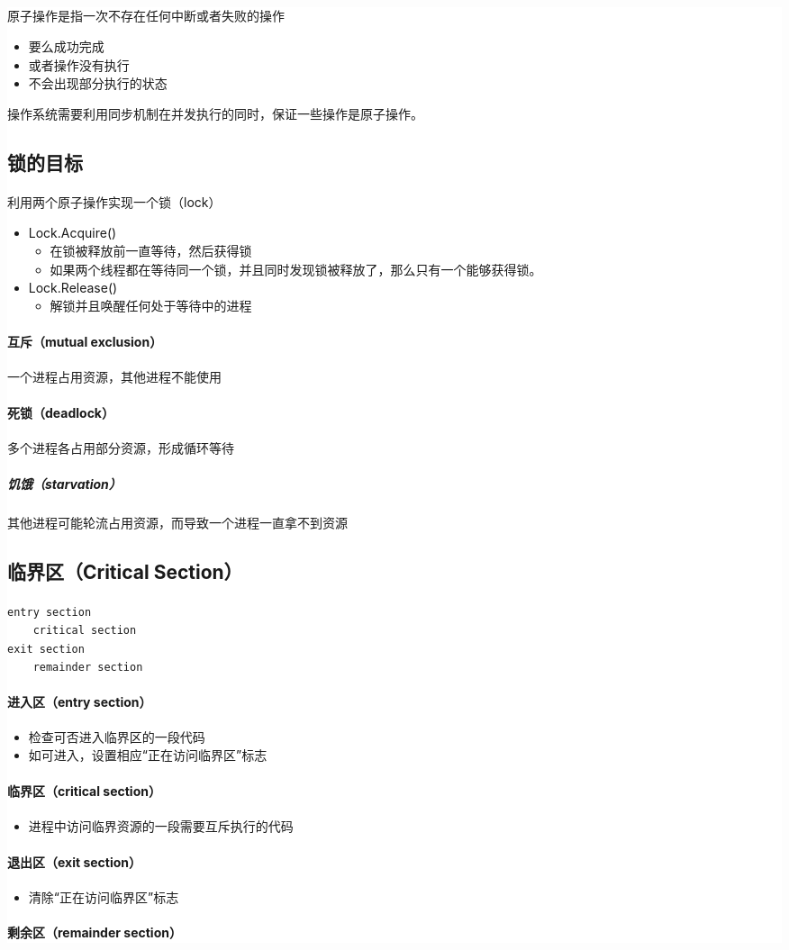 原子操作是指一次不存在任何中断或者失败的操作

- 要么成功完成
- 或者操作没有执行
- 不会出现部分执行的状态

操作系统需要利用同步机制在并发执行的同时，保证一些操作是原子操作。



## 锁的目标

利用两个原子操作实现一个锁（lock）

- Lock.Acquire()
  - 在锁被释放前一直等待，然后获得锁
  - 如果两个线程都在等待同一个锁，并且同时发现锁被释放了，那么只有一个能够获得锁。
- Lock.Release()
  - 解锁并且唤醒任何处于等待中的进程



#### 互斥（mutual exclusion）

一个进程占用资源，其他进程不能使用

#### 死锁（deadlock）

多个进程各占用部分资源，形成循环等待

##### 饥饿（starvation）

其他进程可能轮流占用资源，而导致一个进程一直拿不到资源



## 临界区（Critical Section）

```c
entry section
	critical section
exit section
	remainder section
```

#### 进入区（entry section）

- 检查可否进入临界区的一段代码
- 如可进入，设置相应“正在访问临界区”标志

#### 临界区（critical section）

- 进程中访问临界资源的一段需要互斥执行的代码

#### 退出区（exit section）

- 清除“正在访问临界区”标志

#### 剩余区（remainder section）
